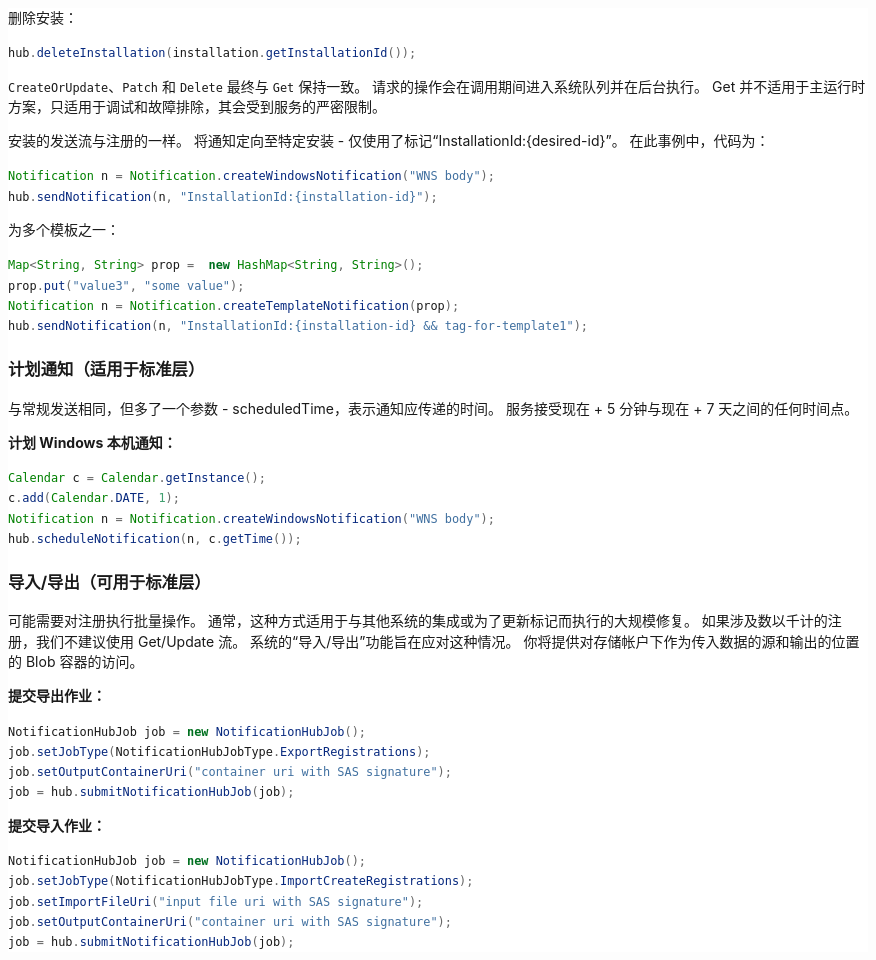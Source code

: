 删除安装：

```java
hub.deleteInstallation(installation.getInstallationId());
```

`CreateOrUpdate`、`Patch` 和 `Delete` 最终与 `Get` 保持一致。 请求的操作会在调用期间进入系统队列并在后台执行。 Get 并不适用于主运行时方案，只适用于调试和故障排除，其会受到服务的严密限制。

安装的发送流与注册的一样。 将通知定向至特定安装 - 仅使用了标记“InstallationId:{desired-id}”。 在此事例中，代码为：

```java
Notification n = Notification.createWindowsNotification("WNS body");
hub.sendNotification(n, "InstallationId:{installation-id}");
```

为多个模板之一：

```java
Map<String, String> prop =  new HashMap<String, String>();
prop.put("value3", "some value");
Notification n = Notification.createTemplateNotification(prop);
hub.sendNotification(n, "InstallationId:{installation-id} && tag-for-template1");
```

### <a name="schedule-notifications-available-for-standard-tier"></a>计划通知（适用于标准层）

与常规发送相同，但多了一个参数 - scheduledTime，表示通知应传递的时间。 服务接受现在 + 5 分钟与现在 + 7 天之间的任何时间点。

**计划 Windows 本机通知：**

```java
Calendar c = Calendar.getInstance();
c.add(Calendar.DATE, 1);
Notification n = Notification.createWindowsNotification("WNS body");
hub.scheduleNotification(n, c.getTime());
```

### <a name="importexport-available-for-standard-tier"></a>导入/导出（可用于标准层）

可能需要对注册执行批量操作。 通常，这种方式适用于与其他系统的集成或为了更新标记而执行的大规模修复。 如果涉及数以千计的注册，我们不建议使用 Get/Update 流。 系统的“导入/导出”功能旨在应对这种情况。 你将提供对存储帐户下作为传入数据的源和输出的位置的 Blob 容器的访问。

**提交导出作业：**

```java
NotificationHubJob job = new NotificationHubJob();
job.setJobType(NotificationHubJobType.ExportRegistrations);
job.setOutputContainerUri("container uri with SAS signature");
job = hub.submitNotificationHubJob(job);
```

**提交导入作业：**

```java
NotificationHubJob job = new NotificationHubJob();
job.setJobType(NotificationHubJobType.ImportCreateRegistrations);
job.setImportFileUri("input file uri with SAS signature");
job.setOutputContainerUri("container uri with SAS signature");
job = hub.submitNotificationHubJob(job);
```
